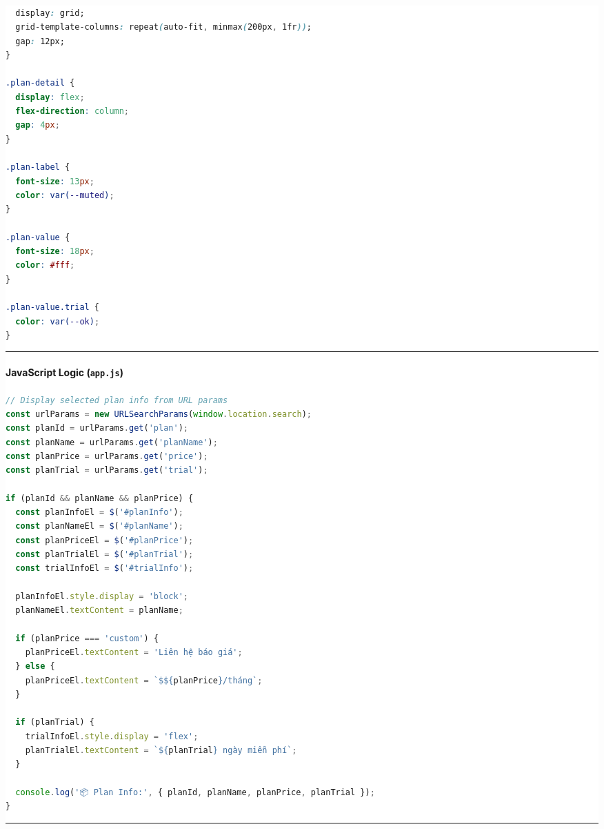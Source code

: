 ```css
  display: grid;
  grid-template-columns: repeat(auto-fit, minmax(200px, 1fr));
  gap: 12px;
}

.plan-detail {
  display: flex;
  flex-direction: column;
  gap: 4px;
}

.plan-label {
  font-size: 13px;
  color: var(--muted);
}

.plan-value {
  font-size: 18px;
  color: #fff;
}

.plan-value.trial {
  color: var(--ok);
}
```

---

#### **JavaScript Logic** (`app.js`)

```javascript
// Display selected plan info from URL params
const urlParams = new URLSearchParams(window.location.search);
const planId = urlParams.get('plan');
const planName = urlParams.get('planName');
const planPrice = urlParams.get('price');
const planTrial = urlParams.get('trial');

if (planId && planName && planPrice) {
  const planInfoEl = $('#planInfo');
  const planNameEl = $('#planName');
  const planPriceEl = $('#planPrice');
  const planTrialEl = $('#planTrial');
  const trialInfoEl = $('#trialInfo');

  planInfoEl.style.display = 'block';
  planNameEl.textContent = planName;
  
  if (planPrice === 'custom') {
    planPriceEl.textContent = 'Liên hệ báo giá';
  } else {
    planPriceEl.textContent = `$${planPrice}/tháng`;
  }

  if (planTrial) {
    trialInfoEl.style.display = 'flex';
    planTrialEl.textContent = `${planTrial} ngày miễn phí`;
  }

  console.log('📦 Plan Info:', { planId, planName, planPrice, planTrial });
}
```

---
